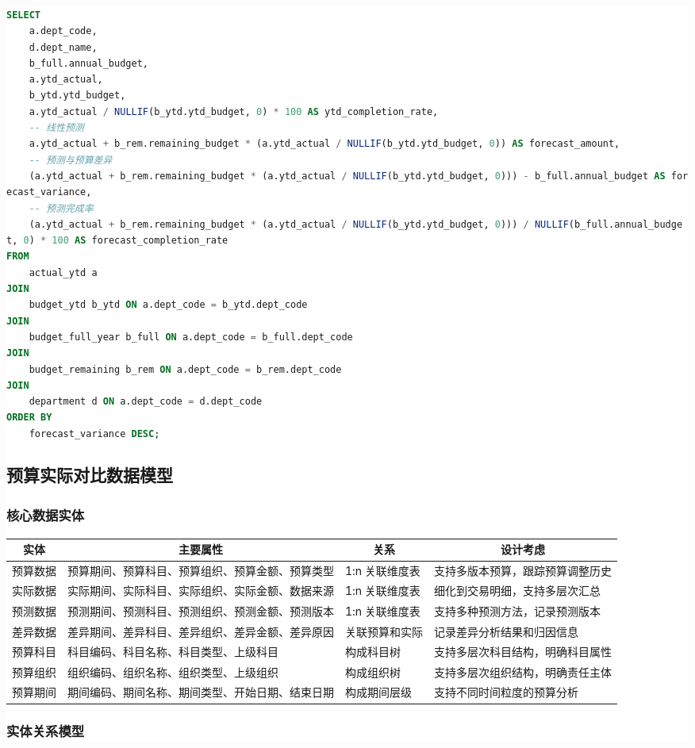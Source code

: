 ```sql
SELECT 
    a.dept_code,
    d.dept_name,
    b_full.annual_budget,
    a.ytd_actual,
    b_ytd.ytd_budget,
    a.ytd_actual / NULLIF(b_ytd.ytd_budget, 0) * 100 AS ytd_completion_rate,
    -- 线性预测
    a.ytd_actual + b_rem.remaining_budget * (a.ytd_actual / NULLIF(b_ytd.ytd_budget, 0)) AS forecast_amount,
    -- 预测与预算差异
    (a.ytd_actual + b_rem.remaining_budget * (a.ytd_actual / NULLIF(b_ytd.ytd_budget, 0))) - b_full.annual_budget AS forecast_variance,
    -- 预测完成率
    (a.ytd_actual + b_rem.remaining_budget * (a.ytd_actual / NULLIF(b_ytd.ytd_budget, 0))) / NULLIF(b_full.annual_budget, 0) * 100 AS forecast_completion_rate
FROM 
    actual_ytd a
JOIN 
    budget_ytd b_ytd ON a.dept_code = b_ytd.dept_code
JOIN 
    budget_full_year b_full ON a.dept_code = b_full.dept_code
JOIN 
    budget_remaining b_rem ON a.dept_code = b_rem.dept_code
JOIN 
    department d ON a.dept_code = d.dept_code
ORDER BY 
    forecast_variance DESC;
```

## 预算实际对比数据模型

### 核心数据实体

| 实体 | 主要属性 | 关系 | 设计考虑 |
| ---- | ---- | ---- | ---- |
| 预算数据 | 预算期间、预算科目、预算组织、预算金额、预算类型 | 1:n 关联维度表 | 支持多版本预算，跟踪预算调整历史 |
| 实际数据 | 实际期间、实际科目、实际组织、实际金额、数据来源 | 1:n 关联维度表 | 细化到交易明细，支持多层次汇总 |
| 预测数据 | 预测期间、预测科目、预测组织、预测金额、预测版本 | 1:n 关联维度表 | 支持多种预测方法，记录预测版本 |
| 差异数据 | 差异期间、差异科目、差异组织、差异金额、差异原因 | 关联预算和实际 | 记录差异分析结果和归因信息 |
| 预算科目 | 科目编码、科目名称、科目类型、上级科目 | 构成科目树 | 支持多层次科目结构，明确科目属性 |
| 预算组织 | 组织编码、组织名称、组织类型、上级组织 | 构成组织树 | 支持多层次组织结构，明确责任主体 |
| 预算期间 | 期间编码、期间名称、期间类型、开始日期、结束日期 | 构成期间层级 | 支持不同时间粒度的预算分析 |

### 实体关系模型
